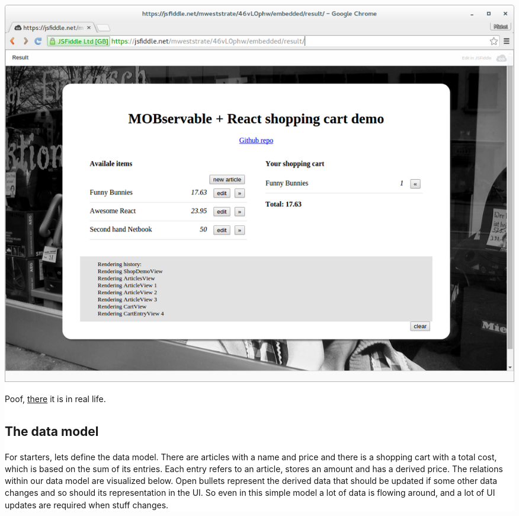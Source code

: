 ![demo](demo.png)

Poof, [there](https://jsfiddle.net/mweststrate/46vL0phw/embedded/result/) it is in real life.

## The data model

For starters, lets define the data model. There are articles with a name and price and there is a shopping cart with a total cost, which is based on the sum of its entries.
Each entry refers to an article, stores an amount and has a derived price.
The relations within our data model are visualized below. Open bullets represent the derived data that should be updated if some other data changes and so should its representation in the UI.
So even in this simple model a lot of data is flowing around, and a lot of UI updates are required when stuff changes.
